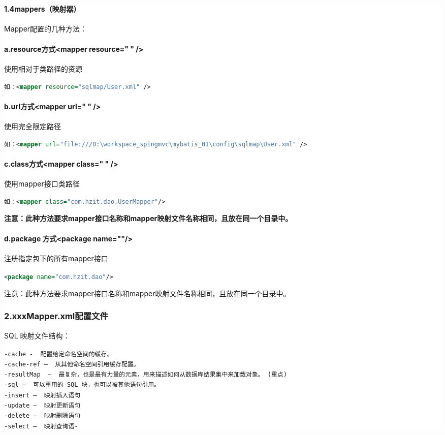 

#### 1.4mappers（映射器）

Mapper配置的几种方法：

#### a.resource方式\<mapper resource=" " />

使用相对于类路径的资源

```xml
如：<mapper resource="sqlmap/User.xml" />
```



#### b.url方式\<mapper url=" " \/>

使用完全限定路径

```xml
如：<mapper url="file:///D:\workspace_spingmvc\mybatis_01\config\sqlmap\User.xml" />
```

#### c.class方式\<mapper class=" " />

使用mapper接口类路径

```xml
如：<mapper class="com.hzit.dao.UserMapper"/>
```

**注意：此种方法要求mapper接口名称和mapper映射文件名称相同，且放在同一个目录中。**

 

#### d.package 方式\<package name=""/>

注册指定包下的所有mapper接口

```xml
<package name="com.hzit.dao"/>
```

注意：此种方法要求mapper接口名称和mapper映射文件名称相同，且放在同一个目录中。



### 2.xxxMapper.xml配置文件

SQL 映射文件结构：

```xml
-cache -  配置给定命名空间的缓存。 
-cache-ref –  从其他命名空间引用缓存配置。 
-resultMap  –  最复杂，也是最有力量的元素，用来描述如何从数据库结果集中来加载对象。 (重点)
-sql –  可以重用的 SQL 块，也可以被其他语句引用。 
-insert –  映射插入语句 
-update –  映射更新语句 
-delete –  映射删除语句 
-select –  映射查询语-
```
